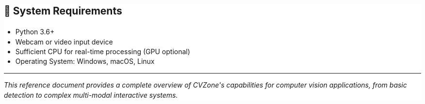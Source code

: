 
## 🔧 System Requirements

- Python 3.6+
- Webcam or video input device
- Sufficient CPU for real-time processing (GPU optional)
- Operating System: Windows, macOS, Linux

---

*This reference document provides a complete overview of CVZone's capabilities for computer vision applications, from basic detection to complex multi-modal interactive systems.*
